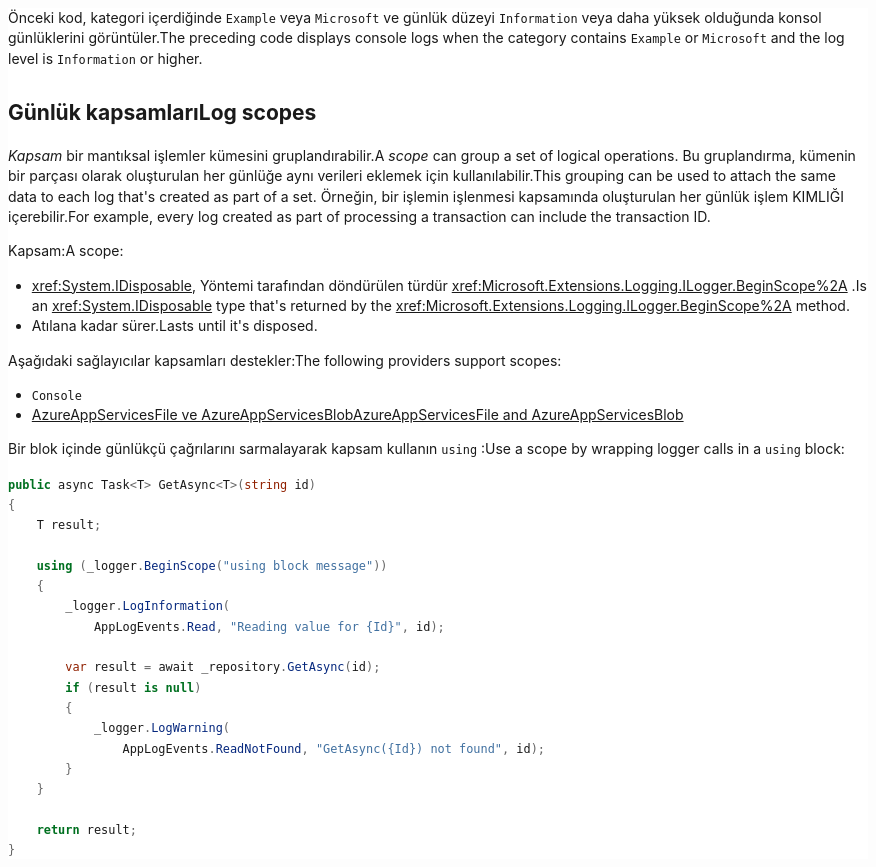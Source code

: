 <span data-ttu-id="45ae0-302">Önceki kod, kategori içerdiğinde `Example` veya `Microsoft` ve günlük düzeyi `Information` veya daha yüksek olduğunda konsol günlüklerini görüntüler.</span><span class="sxs-lookup"><span data-stu-id="45ae0-302">The preceding code displays console logs when the category contains `Example` or `Microsoft` and the log level is `Information` or higher.</span></span>

## <a name="log-scopes"></a><span data-ttu-id="45ae0-303">Günlük kapsamları</span><span class="sxs-lookup"><span data-stu-id="45ae0-303">Log scopes</span></span>

 <span data-ttu-id="45ae0-304">*Kapsam* bir mantıksal işlemler kümesini gruplandırabilir.</span><span class="sxs-lookup"><span data-stu-id="45ae0-304">A *scope* can group a set of logical operations.</span></span> <span data-ttu-id="45ae0-305">Bu gruplandırma, kümenin bir parçası olarak oluşturulan her günlüğe aynı verileri eklemek için kullanılabilir.</span><span class="sxs-lookup"><span data-stu-id="45ae0-305">This grouping can be used to attach the same data to each log that's created as part of a set.</span></span> <span data-ttu-id="45ae0-306">Örneğin, bir işlemin işlenmesi kapsamında oluşturulan her günlük işlem KIMLIĞI içerebilir.</span><span class="sxs-lookup"><span data-stu-id="45ae0-306">For example, every log created as part of processing a transaction can include the transaction ID.</span></span>

<span data-ttu-id="45ae0-307">Kapsam:</span><span class="sxs-lookup"><span data-stu-id="45ae0-307">A scope:</span></span>

- <span data-ttu-id="45ae0-308"><xref:System.IDisposable>, Yöntemi tarafından döndürülen türdür <xref:Microsoft.Extensions.Logging.ILogger.BeginScope%2A> .</span><span class="sxs-lookup"><span data-stu-id="45ae0-308">Is an <xref:System.IDisposable> type that's returned by the <xref:Microsoft.Extensions.Logging.ILogger.BeginScope%2A> method.</span></span>
- <span data-ttu-id="45ae0-309">Atılana kadar sürer.</span><span class="sxs-lookup"><span data-stu-id="45ae0-309">Lasts until it's disposed.</span></span>

<span data-ttu-id="45ae0-310">Aşağıdaki sağlayıcılar kapsamları destekler:</span><span class="sxs-lookup"><span data-stu-id="45ae0-310">The following providers support scopes:</span></span>

- `Console`
- [<span data-ttu-id="45ae0-311">AzureAppServicesFile ve AzureAppServicesBlob</span><span class="sxs-lookup"><span data-stu-id="45ae0-311">AzureAppServicesFile and AzureAppServicesBlob</span></span>](xref:Microsoft.Extensions.Logging.AzureAppServices.BatchingLoggerOptions.IncludeScopes)

<span data-ttu-id="45ae0-312">Bir blok içinde günlükçü çağrılarını sarmalayarak kapsam kullanın `using` :</span><span class="sxs-lookup"><span data-stu-id="45ae0-312">Use a scope by wrapping logger calls in a `using` block:</span></span>

```csharp
public async Task<T> GetAsync<T>(string id)
{
    T result;

    using (_logger.BeginScope("using block message"))
    {
        _logger.LogInformation(
            AppLogEvents.Read, "Reading value for {Id}", id);

        var result = await _repository.GetAsync(id);
        if (result is null)
        {
            _logger.LogWarning(
                AppLogEvents.ReadNotFound, "GetAsync({Id}) not found", id);
        }
    }

    return result;
}
```
